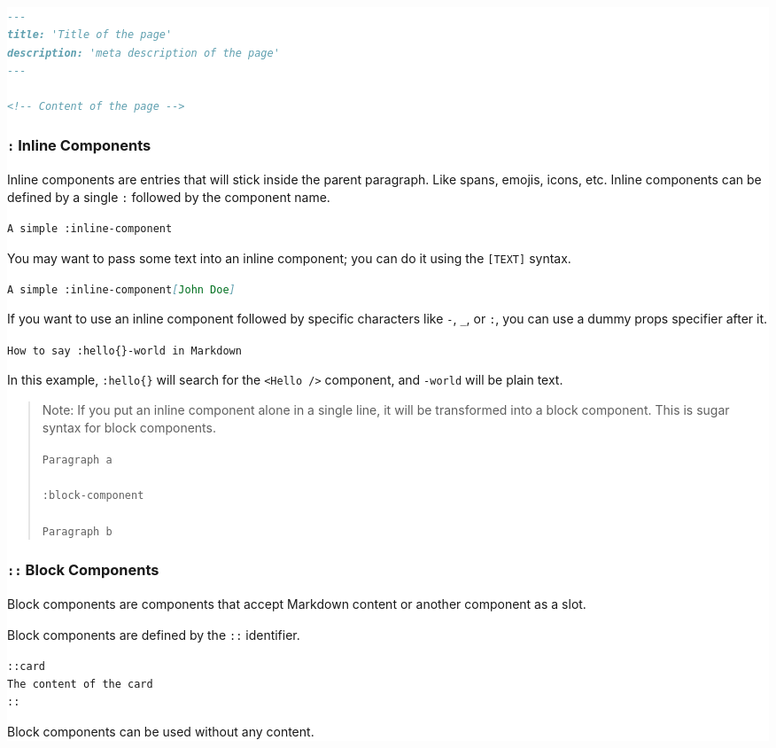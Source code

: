 ```md
---
title: 'Title of the page'
description: 'meta description of the page'
---

<!-- Content of the page -->
```

### `:` Inline Components

Inline components are entries that will stick inside the parent paragraph. Like spans, emojis, icons, etc. Inline components can be defined by a single `:` followed by the component name.

```md
A simple :inline-component
```

You may want to pass some text into an inline component; you can do it using the `[TEXT]` syntax.

```md
A simple :inline-component[John Doe]
```

If you want to use an inline component followed by specific characters like `-`, `_`, or `:`, you can use a dummy props specifier after it.

```md
How to say :hello{}-world in Markdown
```

In this example, `:hello{}` will search for the `<Hello />` component, and `-world` will be plain text.

> Note: If you put an inline component alone in a single line, it will be transformed into a block component. This is sugar syntax for block components.
> ```md
> Paragraph a
> 
> :block-component
> 
> Paragraph b
> ```


### `::` Block Components

Block components are components that accept Markdown content or another component as a slot.

Block components are defined by the `::` identifier.

```md
::card
The content of the card
::
```

Block components can be used without any content.


[npm-version-src]: https://img.shields.io/npm/v/remark-mdc/latest.svg?style=flat&colorA=020420&colorB=28CF8D
[npm-version-href]: https://npmjs.com/package/remark-mdc
[npm-downloads-src]: https://img.shields.io/npm/dm/remark-mdc.svg?style=flat&colorA=020420&colorB=28CF8D
[npm-downloads-href]: https://npmjs.com/package/remark-mdc
[license-src]: https://img.shields.io/github/license/nuxtlabs/remark-mdc.svg?style=flat&colorA=020420&colorB=28CF8D
[license-href]: https://github.com/nuxtlabs/remark-mdc/blob/main/LICENSE